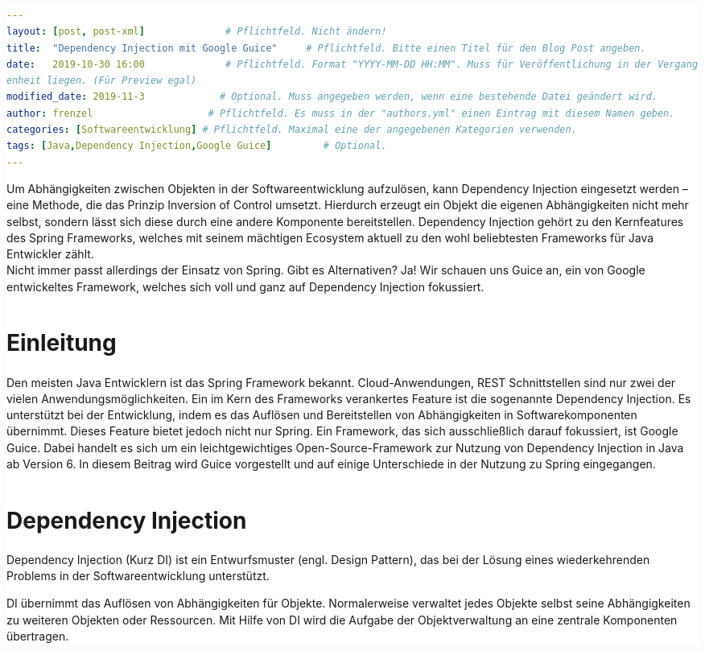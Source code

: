 ```yaml
---
layout: [post, post-xml]              # Pflichtfeld. Nicht ändern!
title:  "Dependency Injection mit Google Guice"     # Pflichtfeld. Bitte einen Titel für den Blog Post angeben.
date:   2019-10-30 16:00              # Pflichtfeld. Format "YYYY-MM-DD HH:MM". Muss für Veröffentlichung in der Vergangenheit liegen. (Für Preview egal)
modified_date: 2019-11-3             # Optional. Muss angegeben werden, wenn eine bestehende Datei geändert wird.
author: frenzel                    # Pflichtfeld. Es muss in der "authors.yml" einen Eintrag mit diesem Namen geben.
categories: [Softwareentwicklung] # Pflichtfeld. Maximal eine der angegebenen Kategorien verwenden.
tags: [Java,Dependency Injection,Google Guice]         # Optional.
---
```

Um Abhängigkeiten zwischen Objekten in der Softwareentwicklung aufzulösen, kann Dependency Injection eingesetzt werden –
eine Methode, die das Prinzip Inversion of Control umsetzt. Hierdurch erzeugt ein Objekt die eigenen Abhängigkeiten nicht mehr selbst, sondern lässt sich diese durch eine andere Komponente bereitstellen.
Dependency Injection gehört zu den Kernfeatures des Spring Frameworks, welches mit seinem mächtigen Ecosystem aktuell zu den wohl beliebtesten Frameworks für Java Entwickler zählt.  
Nicht immer passt allerdings der Einsatz von Spring. Gibt es Alternativen? Ja!
Wir schauen uns Guice an, ein von Google entwickeltes Framework, welches sich voll und ganz auf Dependency Injection fokussiert.

# Einleitung

Den meisten Java Entwicklern ist das Spring Framework bekannt.
Cloud-Anwendungen, REST Schnittstellen sind nur zwei der vielen Anwendungsmöglichkeiten.
Ein im Kern des Frameworks verankertes Feature ist die sogenannte Dependency Injection.
Es unterstützt bei der Entwicklung, indem es das Auflösen und Bereitstellen von Abhängigkeiten in Softwarekomponenten übernimmt.
Dieses Feature bietet jedoch nicht nur Spring.
Ein Framework, das sich ausschließlich darauf fokussiert, ist Google Guice.
Dabei handelt es sich um ein leichtgewichtiges Open-Source-Framework zur Nutzung von Dependency Injection in Java ab Version 6.
In diesem Beitrag wird Guice vorgestellt und auf einige Unterschiede in der Nutzung zu Spring eingegangen.


# Dependency Injection 
Dependency Injection (Kurz DI) ist ein Entwurfsmuster (engl. Design Pattern), das bei der Lösung eines wiederkehrenden Problems in der Softwareentwicklung unterstützt.

DI übernimmt das Auflösen von Abhängigkeiten für Objekte.
Normalerweise verwaltet jedes Objekte selbst seine Abhängigkeiten zu weiteren Objekten oder Ressourcen.
Mit Hilfe von DI wird die Aufgabe der Objektverwaltung an eine zentrale Komponenten übertragen.

